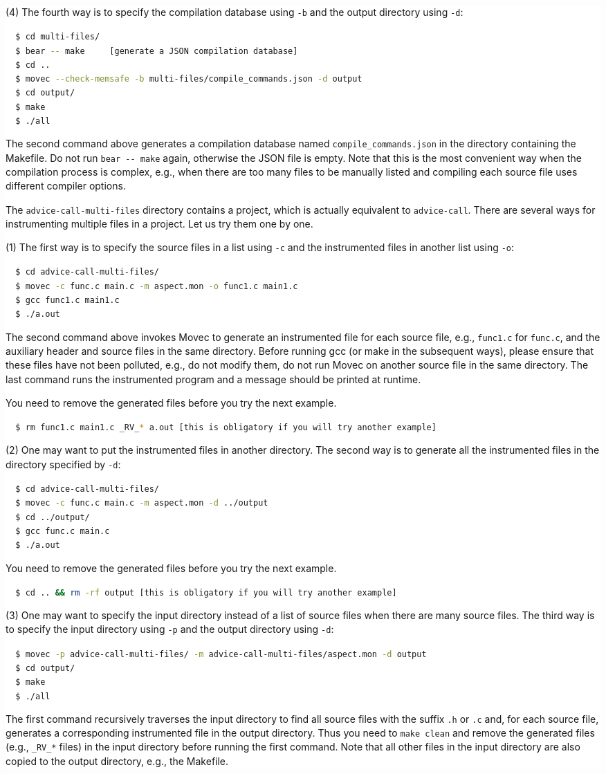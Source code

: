 (4) The fourth way is to specify the compilation database using `-b` and the output directory using `-d`:
```Bash
  $ cd multi-files/
  $ bear -- make     [generate a JSON compilation database]
  $ cd ..
  $ movec --check-memsafe -b multi-files/compile_commands.json -d output
  $ cd output/
  $ make
  $ ./all
```
The second command above generates a compilation database named `compile_commands.json` in the directory containing the Makefile. Do not run `bear -- make` again, otherwise the JSON file is empty. Note that this is the most convenient way when the compilation process is complex, e.g., when there are too many files to be manually listed and compiling each source file uses different compiler options.

The `advice-call-multi-files` directory contains a project, which is actually equivalent to `advice-call`. There are several ways for instrumenting multiple files in a project. Let us try them one by one.

(1) The first way is to specify the source files in a list using `-c` and the instrumented files in another list using `-o`:
```Bash
  $ cd advice-call-multi-files/
  $ movec -c func.c main.c -m aspect.mon -o func1.c main1.c
  $ gcc func1.c main1.c
  $ ./a.out
```
The second command above invokes Movec to generate an instrumented file for each source file, e.g., `func1.c` for `func.c`, and the auxiliary header and source files in the same directory. Before running gcc (or make in the subsequent ways), please ensure that these files have not been polluted, e.g., do not modify them, do not run Movec on another source file in the same directory. The last command runs the instrumented program and a message should be printed at runtime.

You need to remove the generated files before you try the next example.
```Bash
  $ rm func1.c main1.c _RV_* a.out [this is obligatory if you will try another example]
```

(2) One may want to put the instrumented files in another directory. The second way is to generate all the instrumented files in the directory specified by `-d`:
```Bash
  $ cd advice-call-multi-files/
  $ movec -c func.c main.c -m aspect.mon -d ../output
  $ cd ../output/
  $ gcc func.c main.c
  $ ./a.out
```

You need to remove the generated files before you try the next example.
```Bash
  $ cd .. && rm -rf output [this is obligatory if you will try another example]
```

(3) One may want to specify the input directory instead of a list of source files when there are many source files. The third way is to specify the input directory using `-p` and the output directory using `-d`:
```Bash
  $ movec -p advice-call-multi-files/ -m advice-call-multi-files/aspect.mon -d output
  $ cd output/
  $ make
  $ ./all
```
The first command recursively traverses the input directory to find all source files with the suffix `.h` or `.c` and, for each source file, generates a corresponding instrumented file in the output directory. Thus you need to `make clean` and remove the generated files (e.g., `_RV_*` files) in the input directory before running the first command. Note that all other files in the input directory are also copied to the output directory, e.g., the Makefile.